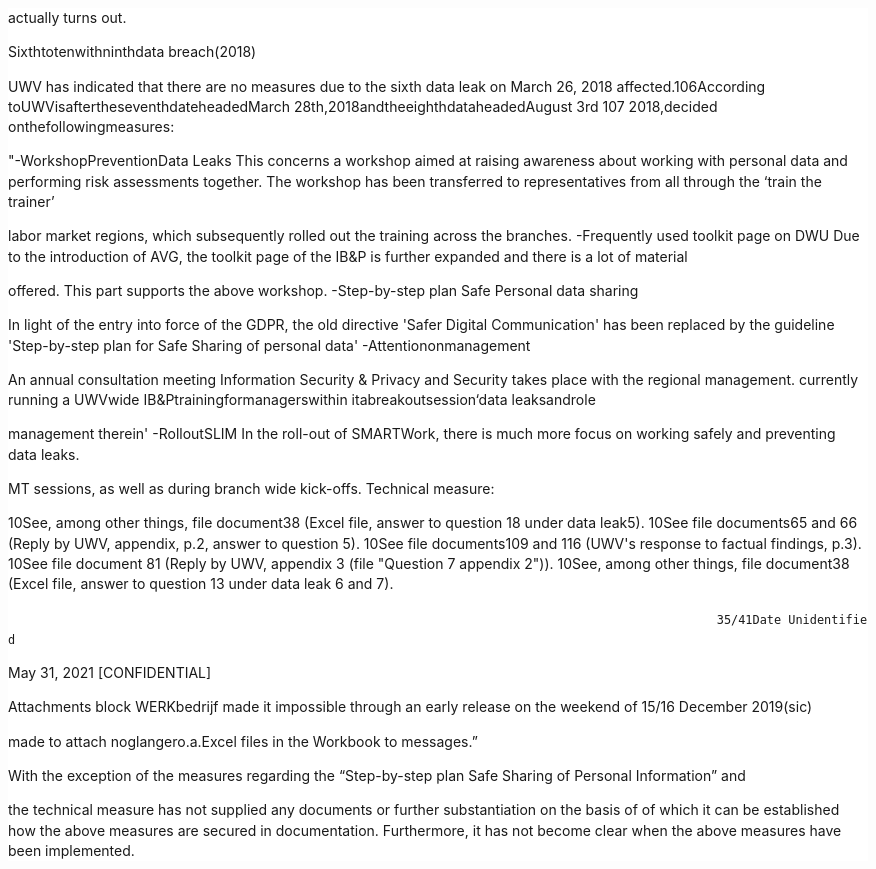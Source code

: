 actually turns out.

Sixthtotenwithninthdata breach(2018)

UWV has indicated that there are no measures due to the sixth data leak on March 26, 2018
affected.106According toUWVisaftertheseventhdateheadedMarch 28th,2018andtheeighthdataheadedAugust 3rd
                                             107
2018,decided onthefollowingmeasures:

"-WorkshopPreventionData Leaks
This concerns a workshop aimed at raising awareness about working with personal data and
performing risk assessments together. The workshop has been transferred to representatives from all through the ‘train the trainer’

labor market regions, which subsequently rolled out the training across the branches.
-Frequently used toolkit page on DWU
Due to the introduction of AVG, the toolkit page of the IB&P is further expanded and there is a lot of material

offered. This part supports the above workshop.
-Step-by-step plan Safe Personal data sharing

In light of the entry into force of the GDPR, the old directive 'Safer Digital Communication' has been replaced by the
guideline 'Step-by-step plan for Safe Sharing of personal data'
-Attentiononmanagement

An annual consultation meeting Information Security & Privacy and Security takes place with the regional management.
currently running a UWVwide IB&Ptrainingformanagerswithin itabreakoutsession‘data leaksandrole

management therein'
-RolloutSLIM
In the roll-out of SMARTWork, there is much more focus on working safely and preventing data leaks.

MT sessions, as well as during branch wide kick-offs.
Technical measure:

10See, among other things, file document38 (Excel file, answer to question 18 under data leak5).
10See file documents65 and 66 (Reply by UWV, appendix, p.2, answer to question 5).
10See file documents109 and 116 (UWV's response to factual findings, p.3).
10See file document 81 (Reply by UWV, appendix 3 (file "Question 7 appendix 2")).
10See, among other things, file document38 (Excel file, answer to question 13 under data leak 6 and 7).

                                                                                                       35/41Date Unidentified
May 31, 2021 \[CONFIDENTIAL\]

Attachments block
WERKbedrijf made it impossible through an early release on the weekend of 15/16 December 2019(sic)

made to attach noglangero.a.Excel files in the Workbook to messages.”

With the exception of the measures regarding the “Step-by-step plan Safe Sharing of Personal Information” and

the technical measure has not supplied any documents or further substantiation on the basis of
of which it can be established how the above measures are secured in documentation.
Furthermore, it has not become clear when the above measures have been implemented.
